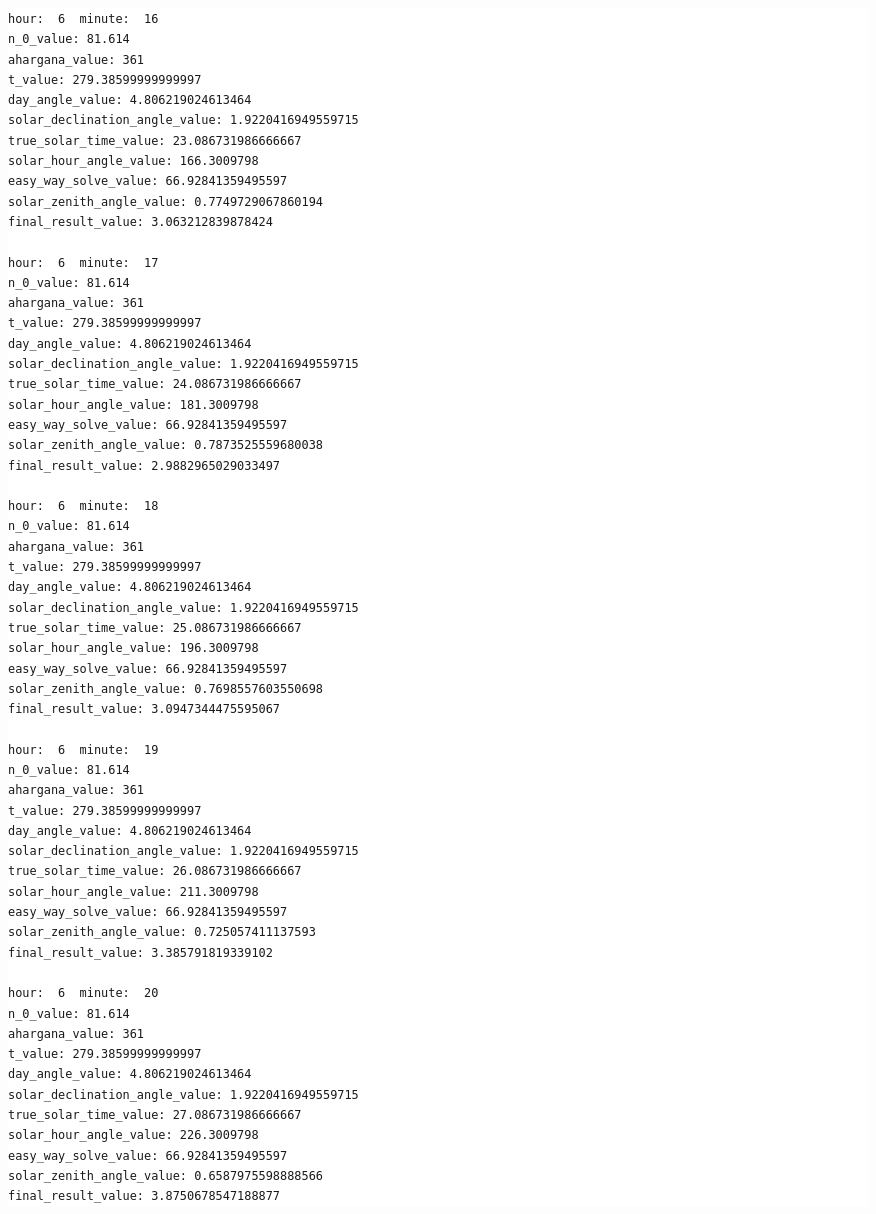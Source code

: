     hour:  6  minute:  16
    n_0_value: 81.614
    ahargana_value: 361
    t_value: 279.38599999999997
    day_angle_value: 4.806219024613464
    solar_declination_angle_value: 1.9220416949559715
    true_solar_time_value: 23.086731986666667
    solar_hour_angle_value: 166.3009798
    easy_way_solve_value: 66.92841359495597
    solar_zenith_angle_value: 0.7749729067860194
    final_result_value: 3.063212839878424
    
    hour:  6  minute:  17
    n_0_value: 81.614
    ahargana_value: 361
    t_value: 279.38599999999997
    day_angle_value: 4.806219024613464
    solar_declination_angle_value: 1.9220416949559715
    true_solar_time_value: 24.086731986666667
    solar_hour_angle_value: 181.3009798
    easy_way_solve_value: 66.92841359495597
    solar_zenith_angle_value: 0.7873525559680038
    final_result_value: 2.9882965029033497
    
    hour:  6  minute:  18
    n_0_value: 81.614
    ahargana_value: 361
    t_value: 279.38599999999997
    day_angle_value: 4.806219024613464
    solar_declination_angle_value: 1.9220416949559715
    true_solar_time_value: 25.086731986666667
    solar_hour_angle_value: 196.3009798
    easy_way_solve_value: 66.92841359495597
    solar_zenith_angle_value: 0.7698557603550698
    final_result_value: 3.0947344475595067
    
    hour:  6  minute:  19
    n_0_value: 81.614
    ahargana_value: 361
    t_value: 279.38599999999997
    day_angle_value: 4.806219024613464
    solar_declination_angle_value: 1.9220416949559715
    true_solar_time_value: 26.086731986666667
    solar_hour_angle_value: 211.3009798
    easy_way_solve_value: 66.92841359495597
    solar_zenith_angle_value: 0.725057411137593
    final_result_value: 3.385791819339102
    
    hour:  6  minute:  20
    n_0_value: 81.614
    ahargana_value: 361
    t_value: 279.38599999999997
    day_angle_value: 4.806219024613464
    solar_declination_angle_value: 1.9220416949559715
    true_solar_time_value: 27.086731986666667
    solar_hour_angle_value: 226.3009798
    easy_way_solve_value: 66.92841359495597
    solar_zenith_angle_value: 0.6587975598888566
    final_result_value: 3.8750678547188877
    